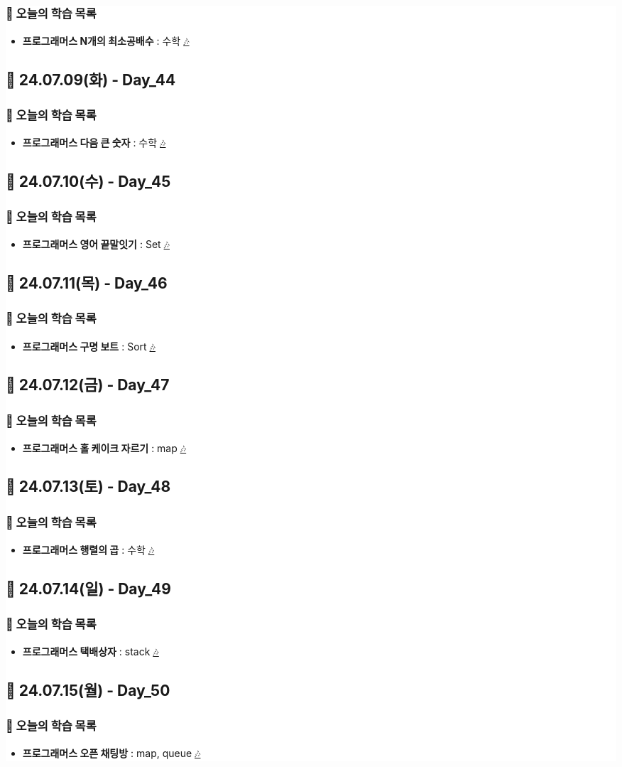 ### 📝 오늘의 학습 목록
- **프로그래머스 N개의 최소공배수** : 수학
[🎶](https://school.programmers.co.kr/learn/courses/30/lessons/12953)

## 📅 24.07.09(화) - Day_44

### 📝 오늘의 학습 목록
- **프로그래머스 다음 큰 숫자** : 수학
[🎶](https://school.programmers.co.kr/learn/courses/30/lessons/12911)

## 📅 24.07.10(수) - Day_45

### 📝 오늘의 학습 목록
- **프로그래머스 영어 끝말잇기** : Set
[🎶](https://school.programmers.co.kr/learn/courses/30/lessons/12981)

## 📅 24.07.11(목) - Day_46

### 📝 오늘의 학습 목록
- **프로그래머스 구명 보트** : Sort
[🎶](https://school.programmers.co.kr/learn/courses/30/lessons/42885)

## 📅 24.07.12(금) - Day_47

### 📝 오늘의 학습 목록
- **프로그래머스 홀 케이크 자르기** : map
[🎶](https://school.programmers.co.kr/learn/courses/30/lessons/132265)

## 📅 24.07.13(토) - Day_48

### 📝 오늘의 학습 목록
- **프로그래머스 행렬의 곱** : 수학
[🎶](https://school.programmers.co.kr/learn/courses/30/lessons/12949)

## 📅 24.07.14(일) - Day_49

### 📝 오늘의 학습 목록
- **프로그래머스 택배상자** : stack
[🎶](https://school.programmers.co.kr/learn/courses/30/lessons/131704)

## 📅 24.07.15(월) - Day_50

### 📝 오늘의 학습 목록
- **프로그래머스 오픈 채팅방** : map, queue
[🎶](https://school.programmers.co.kr/learn/courses/30/lessons/42888)
